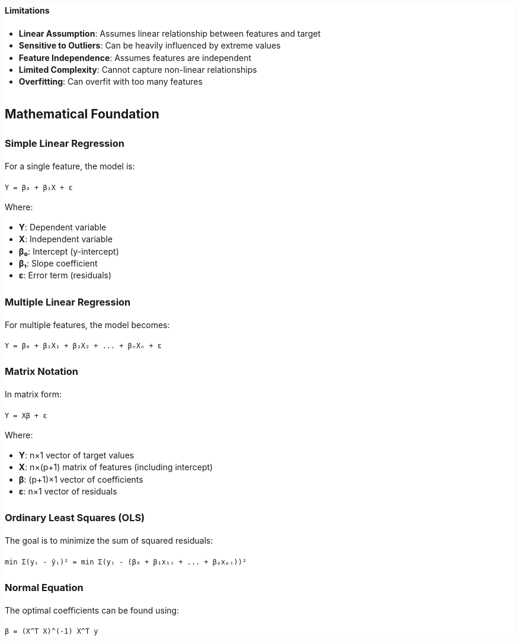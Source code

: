 #### Limitations
- **Linear Assumption**: Assumes linear relationship between features and target
- **Sensitive to Outliers**: Can be heavily influenced by extreme values
- **Feature Independence**: Assumes features are independent
- **Limited Complexity**: Cannot capture non-linear relationships
- **Overfitting**: Can overfit with too many features

## Mathematical Foundation

### Simple Linear Regression
For a single feature, the model is:
```
Y = β₀ + β₁X + ε
```

Where:
- **Y**: Dependent variable
- **X**: Independent variable
- **β₀**: Intercept (y-intercept)
- **β₁**: Slope coefficient
- **ε**: Error term (residuals)

### Multiple Linear Regression
For multiple features, the model becomes:
```
Y = β₀ + β₁X₁ + β₂X₂ + ... + βₙXₙ + ε
```

### Matrix Notation
In matrix form:
```
Y = Xβ + ε
```

Where:
- **Y**: n×1 vector of target values
- **X**: n×(p+1) matrix of features (including intercept)
- **β**: (p+1)×1 vector of coefficients
- **ε**: n×1 vector of residuals

### Ordinary Least Squares (OLS)
The goal is to minimize the sum of squared residuals:
```
min Σ(yᵢ - ŷᵢ)² = min Σ(yᵢ - (β₀ + β₁x₁ᵢ + ... + βₚxₚᵢ))²
```

### Normal Equation
The optimal coefficients can be found using:
```
β = (X^T X)^(-1) X^T y
```
